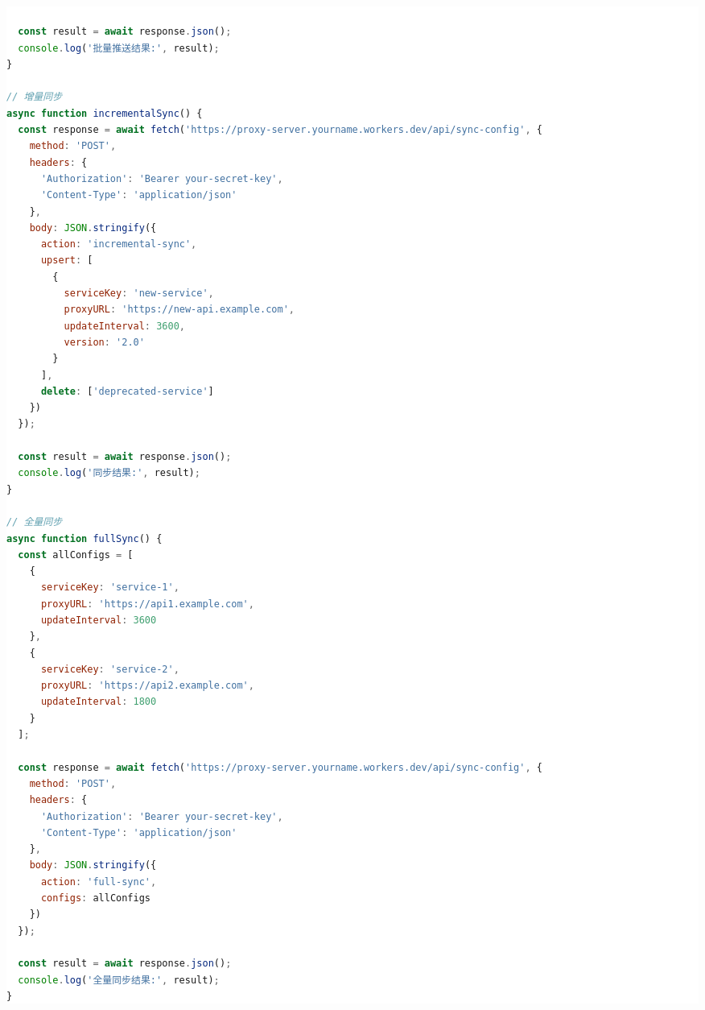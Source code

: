 ```javascript
  
  const result = await response.json();
  console.log('批量推送结果:', result);
}

// 增量同步
async function incrementalSync() {
  const response = await fetch('https://proxy-server.yourname.workers.dev/api/sync-config', {
    method: 'POST',
    headers: {
      'Authorization': 'Bearer your-secret-key',
      'Content-Type': 'application/json'
    },
    body: JSON.stringify({
      action: 'incremental-sync',
      upsert: [
        {
          serviceKey: 'new-service',
          proxyURL: 'https://new-api.example.com',
          updateInterval: 3600,
          version: '2.0'
        }
      ],
      delete: ['deprecated-service']
    })
  });
  
  const result = await response.json();
  console.log('同步结果:', result);
}

// 全量同步
async function fullSync() {
  const allConfigs = [
    {
      serviceKey: 'service-1',
      proxyURL: 'https://api1.example.com',
      updateInterval: 3600
    },
    {
      serviceKey: 'service-2',
      proxyURL: 'https://api2.example.com',
      updateInterval: 1800
    }
  ];

  const response = await fetch('https://proxy-server.yourname.workers.dev/api/sync-config', {
    method: 'POST',
    headers: {
      'Authorization': 'Bearer your-secret-key',
      'Content-Type': 'application/json'
    },
    body: JSON.stringify({
      action: 'full-sync',
      configs: allConfigs
    })
  });
  
  const result = await response.json();
  console.log('全量同步结果:', result);
}
```
